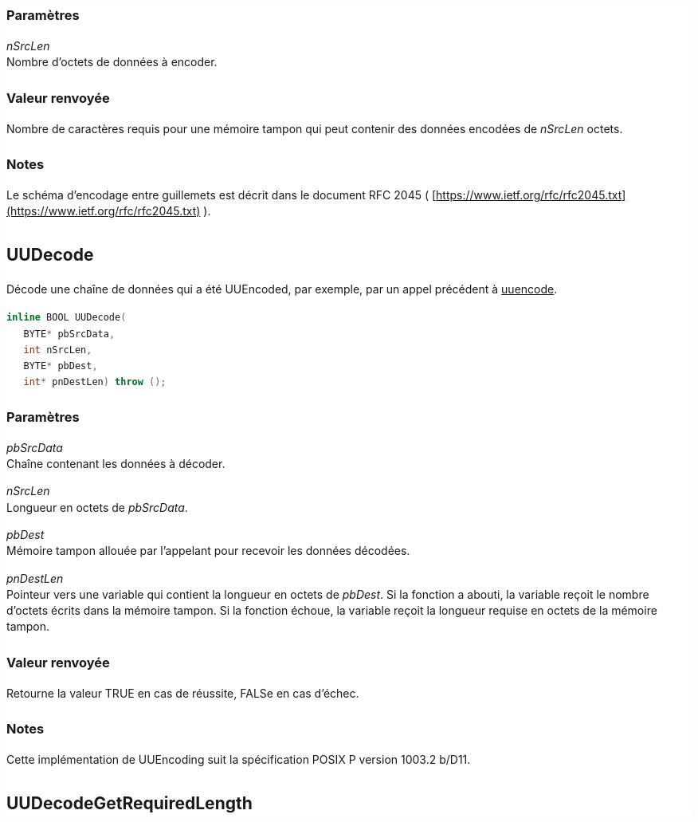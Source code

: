 ### <a name="parameters"></a>Paramètres

*nSrcLen*<br/>
Nombre d’octets de données à encoder.

### <a name="return-value"></a>Valeur renvoyée

Nombre de caractères requis pour une mémoire tampon qui peut contenir des données encodées de *nSrcLen* octets.

### <a name="remarks"></a>Notes

Le schéma d’encodage entre guillemets est décrit dans le document RFC 2045 ( [https://www.ietf.org/rfc/rfc2045.txt](https://www.ietf.org/rfc/rfc2045.txt) ).

## <a name="uudecode"></a><a name="uudecode"></a> UUDecode

Décode une chaîne de données qui a été UUEncoded, par exemple, par un appel précédent à [uuencode](#uuencode).

```cpp
inline BOOL UUDecode(
   BYTE* pbSrcData,
   int nSrcLen,
   BYTE* pbDest,
   int* pnDestLen) throw ();
```

### <a name="parameters"></a>Paramètres

*pbSrcData*<br/>
Chaîne contenant les données à décoder.

*nSrcLen*<br/>
Longueur en octets de *pbSrcData*.

*pbDest*<br/>
Mémoire tampon allouée par l’appelant pour recevoir les données décodées.

*pnDestLen*<br/>
Pointeur vers une variable qui contient la longueur en octets de *pbDest*. Si la fonction a abouti, la variable reçoit le nombre d’octets écrits dans la mémoire tampon. Si la fonction échoue, la variable reçoit la longueur requise en octets de la mémoire tampon.

### <a name="return-value"></a>Valeur renvoyée

Retourne la valeur TRUE en cas de réussite, FALSe en cas d’échec.

### <a name="remarks"></a>Notes

Cette implémentation de UUEncoding suit la spécification POSIX P version 1003.2 b/D11.

## <a name="uudecodegetrequiredlength"></a><a name="uudecodegetrequiredlength"></a> UUDecodeGetRequiredLength

